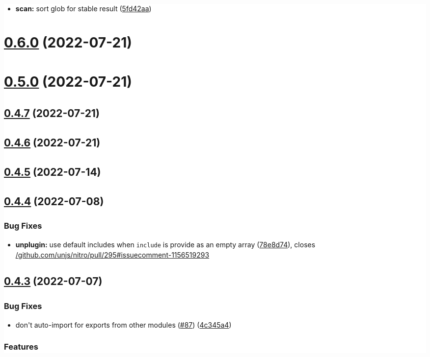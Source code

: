 * **scan:** sort glob for stable result ([5fd42aa](https://github.com/unjs/unimport/commit/5fd42aadfc63337ce3a737fb2450b3a5a2640459))



# [0.6.0](https://github.com/unjs/unimport/compare/v0.5.0...v0.6.0) (2022-07-21)



# [0.5.0](https://github.com/unjs/unimport/compare/v0.4.7...v0.5.0) (2022-07-21)



## [0.4.7](https://github.com/unjs/unimport/compare/v0.4.6...v0.4.7) (2022-07-21)



## [0.4.6](https://github.com/unjs/unimport/compare/v0.4.5...v0.4.6) (2022-07-21)



## [0.4.5](https://github.com/unjs/unimport/compare/v0.4.4...v0.4.5) (2022-07-14)



## [0.4.4](https://github.com/unjs/unimport/compare/v0.4.3...v0.4.4) (2022-07-08)


### Bug Fixes

* **unplugin:** use default includes when `include` is provide as an empty array ([78e8d74](https://github.com/unjs/unimport/commit/78e8d7416b2ea723167777cc3a1175109e850358)), closes [/github.com/unjs/nitro/pull/295#issuecomment-1156519293](https://github.com//github.com/unjs/nitro/pull/295/issues/issuecomment-1156519293)



## [0.4.3](https://github.com/unjs/unimport/compare/v0.4.2...v0.4.3) (2022-07-07)


### Bug Fixes

* don't auto-import for exports from other modules ([#87](https://github.com/unjs/unimport/issues/87)) ([4c345a4](https://github.com/unjs/unimport/commit/4c345a4fbff161828bd0e7330e14e3504ab62a35))


### Features
